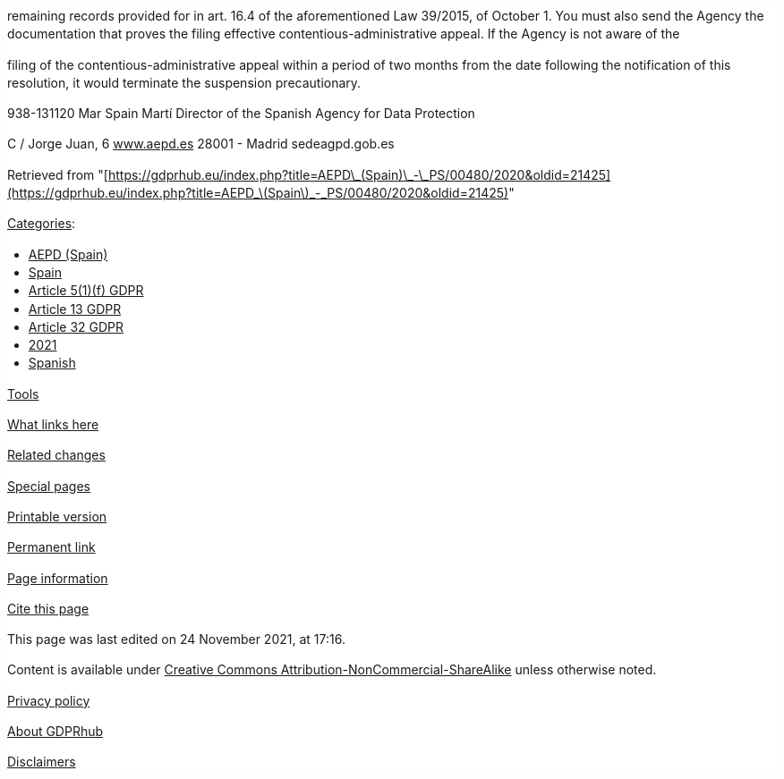 remaining records provided for in art. 16.4 of the aforementioned Law 39/2015, of October 1.
You must also send the Agency the documentation that proves the filing
effective contentious-administrative appeal. If the Agency is not aware of the

filing of the contentious-administrative appeal within a period of two months from the date
following the notification of this resolution, it would terminate the suspension
precautionary.

938-131120 Mar Spain Martí
Director of the Spanish Agency for Data Protection

C / Jorge Juan, 6 www.aepd.es
28001 - Madrid sedeagpd.gob.es

Retrieved from "[https://gdprhub.eu/index.php?title=AEPD\_(Spain)\_-\_PS/00480/2020&oldid=21425](https://gdprhub.eu/index.php?title=AEPD_\(Spain\)_-_PS/00480/2020&oldid=21425)"

[Categories](/index.php?title=Special:Categories "Special:Categories"):

*   [AEPD (Spain)](/index.php?title=Category:AEPD_\(Spain\) "Category:AEPD (Spain)")
*   [Spain](/index.php?title=Category:Spain "Category:Spain")
*   [Article 5(1)(f) GDPR](/index.php?title=Category:Article_5\(1\)\(f\)_GDPR "Category:Article 5(1)(f) GDPR")
*   [Article 13 GDPR](/index.php?title=Category:Article_13_GDPR "Category:Article 13 GDPR")
*   [Article 32 GDPR](/index.php?title=Category:Article_32_GDPR "Category:Article 32 GDPR")
*   [2021](/index.php?title=Category:2021 "Category:2021")
*   [Spanish](/index.php?title=Category:Spanish "Category:Spanish")

[Tools](#)

[What links here](/index.php?title=Special:WhatLinksHere/AEPD_\(Spain\)_-_PS/00480/2020 "A list of all wiki pages that link here [j]")

[Related changes](/index.php?title=Special:RecentChangesLinked/AEPD_\(Spain\)_-_PS/00480/2020 "Recent changes in pages linked from this page [k]")

[Special pages](/index.php?title=Special:SpecialPages "A list of all special pages [q]")

[Printable version](javascript:print\(\); "Printable version of this page [p]")

[Permanent link](/index.php?title=AEPD_\(Spain\)_-_PS/00480/2020&oldid=21425 "Permanent link to this revision of this page")

[Page information](/index.php?title=AEPD_\(Spain\)_-_PS/00480/2020&action=info "More information about this page")

[Cite this page](/index.php?title=Special:CiteThisPage&page=AEPD_%28Spain%29_-_PS%2F00480%2F2020&id=21425&wpFormIdentifier=titleform "Information on how to cite this page")

This page was last edited on 24 November 2021, at 17:16.

Content is available under [Creative Commons Attribution-NonCommercial-ShareAlike](https://creativecommons.org/licenses/by-nc-sa/4.0/) unless otherwise noted.

[Privacy policy](/index.php?title=GDPRhub:Privacy_policy)

[About GDPRhub](/index.php?title=GDPRhub:About)

[Disclaimers](/index.php?title=GDPRhub:General_disclaimer)
